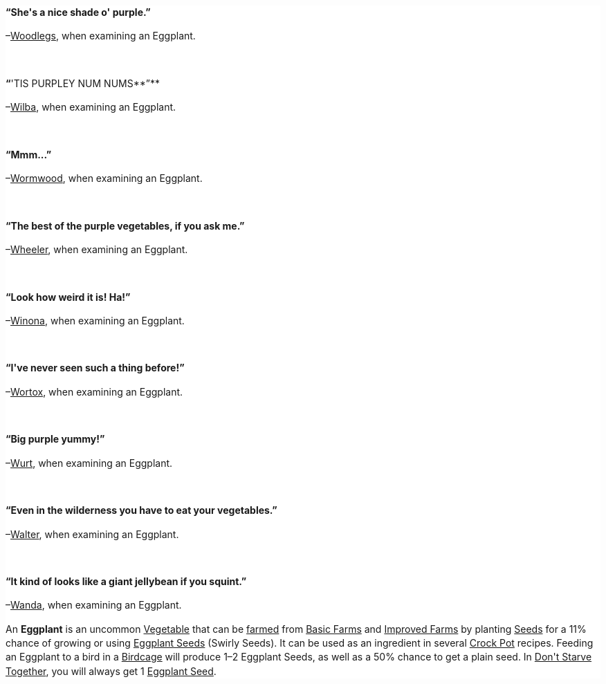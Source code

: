 **“**She's a nice shade o' purple.**”**

–[Woodlegs](/wiki/Woodlegs "Woodlegs"), when examining an Eggplant.

![](data:image/gif;base64,R0lGODlhAQABAIABAAAAAP///yH5BAEAAAEALAAAAAABAAEAQAICTAEAOw%3D%3D)

**“**'TIS PURPLEY NUM NUMS**”**

–[Wilba](/wiki/Wilba "Wilba"), when examining an Eggplant.

![](data:image/gif;base64,R0lGODlhAQABAIABAAAAAP///yH5BAEAAAEALAAAAAABAAEAQAICTAEAOw%3D%3D)

**“**Mmm...**”**

–[Wormwood](/wiki/Wormwood "Wormwood"), when examining an Eggplant.

![](data:image/gif;base64,R0lGODlhAQABAIABAAAAAP///yH5BAEAAAEALAAAAAABAAEAQAICTAEAOw%3D%3D)

**“**The best of the purple vegetables, if you ask me.**”**

–[Wheeler](/wiki/Wheeler "Wheeler"), when examining an Eggplant.

![](data:image/gif;base64,R0lGODlhAQABAIABAAAAAP///yH5BAEAAAEALAAAAAABAAEAQAICTAEAOw%3D%3D)

**“**Look how weird it is! Ha!**”**

–[Winona](/wiki/Winona "Winona"), when examining an Eggplant.

![](data:image/gif;base64,R0lGODlhAQABAIABAAAAAP///yH5BAEAAAEALAAAAAABAAEAQAICTAEAOw%3D%3D)

**“**I've never seen such a thing before!**”**

–[Wortox](/wiki/Wortox "Wortox"), when examining an Eggplant.

![](data:image/gif;base64,R0lGODlhAQABAIABAAAAAP///yH5BAEAAAEALAAAAAABAAEAQAICTAEAOw%3D%3D)

**“**Big purple yummy!**”**

–[Wurt](/wiki/Wurt "Wurt"), when examining an Eggplant.

![](data:image/gif;base64,R0lGODlhAQABAIABAAAAAP///yH5BAEAAAEALAAAAAABAAEAQAICTAEAOw%3D%3D)

**“**Even in the wilderness you have to eat your vegetables.**”**

–[Walter](/wiki/Walter "Walter"), when examining an Eggplant.

![](data:image/gif;base64,R0lGODlhAQABAIABAAAAAP///yH5BAEAAAEALAAAAAABAAEAQAICTAEAOw%3D%3D)

**“**It kind of looks like a giant jellybean if you squint.**”**

–[Wanda](/wiki/Wanda "Wanda"), when examining an Eggplant.

An **Eggplant** is an uncommon [Vegetable](/wiki/Category:Vegetables "Category:Vegetables") that can be [farmed](/wiki/Farming "Farming") from [Basic Farms](/wiki/Basic_Farm "Basic Farm") and [Improved Farms](/wiki/Improved_Farm "Improved Farm") by planting [Seeds](/wiki/Seeds "Seeds") for a 11% chance of growing or using [Eggplant Seeds](/wiki/Crop_Seeds "Crop Seeds") (Swirly Seeds). It can be used as an ingredient in several [Crock Pot](/wiki/Crock_Pot "Crock Pot") recipes. Feeding an Eggplant to a bird in a [Birdcage](/wiki/Birdcage "Birdcage") will produce 1–2 Eggplant Seeds, as well as a 50% chance to get a plain seed. In [Don't Starve Together](/wiki/Don%27t_Starve_Together "Don't Starve Together"), you will always get 1 [Eggplant Seed](/wiki/Crop_Seeds "Crop Seeds").
